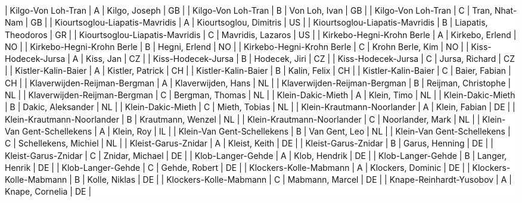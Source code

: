 | Kilgo-Von Loh-Tran | A | Kilgo, Joseph | GB |
| Kilgo-Von Loh-Tran | B | Von Loh, Ivan | GB |
| Kilgo-Von Loh-Tran | C | Tran, Nhat-Nam | GB |
| Kiourtsoglou-Liapatis-Mavridis | A | Kiourtsoglou, Dimitris | US |
| Kiourtsoglou-Liapatis-Mavridis | B | Liapatis, Theodoros | GR |
| Kiourtsoglou-Liapatis-Mavridis | C | Mavridis, Lazaros | US |
| Kirkebo-Hegni-Krohn Berle | A | Kirkebo, Erlend | NO |
| Kirkebo-Hegni-Krohn Berle | B | Hegni, Erlend | NO |
| Kirkebo-Hegni-Krohn Berle | C | Krohn Berle, Kim | NO |
| Kiss-Hodecek-Jursa | A | Kiss, Jan | CZ |
| Kiss-Hodecek-Jursa | B | Hodecek, Jiri | CZ |
| Kiss-Hodecek-Jursa | C | Jursa, Richard | CZ |
| Kistler-Kalin-Baier | A | Kistler, Patrick | CH |
| Kistler-Kalin-Baier | B | Kalin, Felix | CH |
| Kistler-Kalin-Baier | C | Baier, Fabian | CH |
| Klaverwijden-Reijman-Bergman | A | Klaverwijden, Hans | NL |
| Klaverwijden-Reijman-Bergman | B | Reijman, Christophe | NL |
| Klaverwijden-Reijman-Bergman | C | Bergman, Thomas | NL |
| Klein-Dakic-Mieth | A | Klein, Timo | NL |
| Klein-Dakic-Mieth | B | Dakic, Aleksander | NL |
| Klein-Dakic-Mieth | C | Mieth, Tobias | NL |
| Klein-Krautmann-Noorlander | A | Klein, Fabian | DE |
| Klein-Krautmann-Noorlander | B | Krautmann, Wenzel | NL |
| Klein-Krautmann-Noorlander | C | Noorlander, Mark | NL |
| Klein-Van Gent-Schellekens | A | Klein, Roy | IL |
| Klein-Van Gent-Schellekens | B | Van Gent, Leo | NL |
| Klein-Van Gent-Schellekens | C | Schellekens, Michiel | NL |
| Kleist-Garus-Znidar | A | Kleist, Keith | DE |
| Kleist-Garus-Znidar | B | Garus, Henning | DE |
| Kleist-Garus-Znidar | C | Znidar, Michael | DE |
| Klob-Langer-Gehde | A | Klob, Hendrik | DE |
| Klob-Langer-Gehde | B | Langer, Henrik | DE |
| Klob-Langer-Gehde | C | Gehde, Robert | DE |
| Klockers-Kolle-Mabmann | A | Klockers, Dominic | DE |
| Klockers-Kolle-Mabmann | B | Kolle, Niklas | DE |
| Klockers-Kolle-Mabmann | C | Mabmann, Marcel | DE |
| Knape-Reinhardt-Yusobov | A | Knape, Cornelia | DE |
